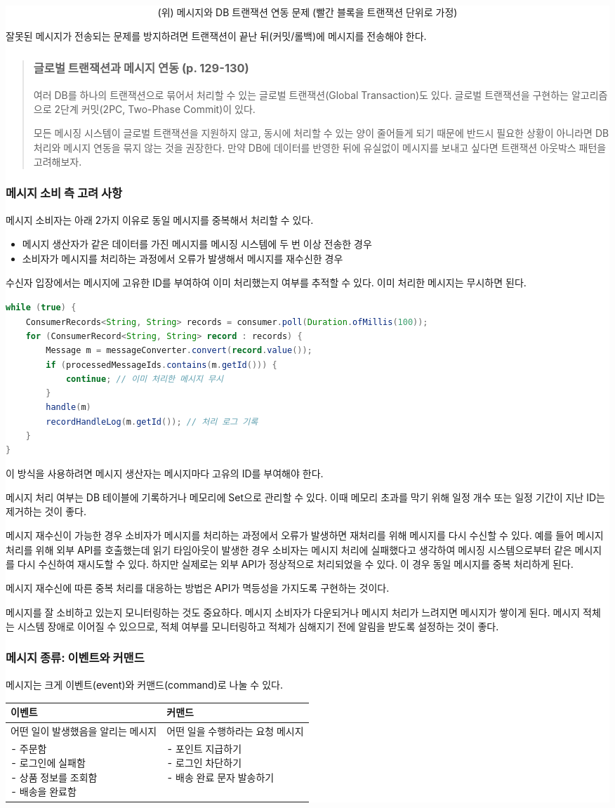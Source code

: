 <p style="text-align: center;">(위) 메시지와 DB 트랜잭션 연동 문제 (빨간 블록을 트랜잭션 단위로 가정)</p>

잘못된 메시지가 전송되는 문제를 방지하려면 트랜잭션이 끝난 뒤(커밋/롤백)에 메시지를 전송해야 한다.

> ### 글로벌 트랜잭션과 메시지 연동 (p. 129-130)
>
> 여러 DB를 하나의 트랜잭션으로 묶어서 처리할 수 있는 글로벌 트랜잭션(Global Transaction)도 있다. 글로벌 트랜잭션을 구현하는 알고리즘으로 2단계 커밋(2PC, Two-Phase Commit)이 있다.
>
> 모든 메시징 시스템이 글로벌 트랜잭션을 지원하지 않고, 동시에 처리할 수 있는 양이 줄어들게 되기 때문에 반드시 필요한 상황이 아니라면 DB 처리와 메시지 연동을 묶지 않는 것을 권장한다. 만약 DB에 데이터를 반영한 뒤에 유실없이 메시지를 보내고 싶다면 트랜잭션 아웃박스 패턴을 고려해보자.

### 메시지 소비 측 고려 사항

메시지 소비자는 아래 2가지 이유로 동일 메시지를 중복해서 처리할 수 있다.

- 메시지 생산자가 같은 데이터를 가진 메시지를 메시징 시스템에 두 번 이상 전송한 경우
- 소비자가 메시지를 처리하는 과정에서 오류가 발생해서 메시지를 재수신한 경우

수신자 입장에서는 메시지에 고유한 ID를 부여하여 이미 처리했는지 여부를 추적할 수 있다. 이미 처리한 메시지는 무시하면 된다.

```java
while (true) {
    ConsumerRecords<String, String> records = consumer.poll(Duration.ofMillis(100));
    for (ConsumerRecord<String, String> record : records) {
        Message m = messageConverter.convert(record.value());
        if (processedMessageIds.contains(m.getId())) {
            continue; // 이미 처리한 메시지 무시
        }
        handle(m)
        recordHandleLog(m.getId()); // 처리 로그 기록
    }
}
```

이 방식을 사용하려면 메시지 생산자는 메시지마다 고유의 ID를 부여해야 한다.

메시지 처리 여부는 DB 테이블에 기록하거나 메모리에 Set으로 관리할 수 있다. 이때 메모리 초과를 막기 위해 일정 개수 또는 일정 기간이 지난 ID는 제거하는 것이 좋다.

메시지 재수신이 가능한 경우 소비자가 메시지를 처리하는 과정에서 오류가 발생하면 재처리를 위해 메시지를 다시 수신할 수 있다. 예를 들어 메시지 처리를 위해 외부 API를 호출했는데 읽기 타임아웃이 발생한 경우 소비자는 메시지 처리에 실패했다고 생각하여 메시징 시스템으로부터 같은 메시지를 다시 수신하여 재시도할 수 있다. 하지만 실제로는 외부 API가 정상적으로 처리되었을 수 있다. 이 경우 동일 메시지를 중복 처리하게 된다.

메시지 재수신에 따른 중복 처리를 대응하는 방법은 API가 멱등성을 가지도록 구현하는 것이다.

메시지를 잘 소비하고 있는지 모니터링하는 것도 중요하다. 메시지 소비자가 다운되거나 메시지 처리가 느려지면 메시지가 쌓이게 된다. 메시지 적체는 시스템 장애로 이어질 수 있으므로, 적체 여부를 모니터링하고 적체가 심해지기 전에 알림을 받도록 설정하는 것이 좋다.

### 메시지 종류: 이벤트와 커맨드

메시지는 크게 이벤트(event)와 커맨드(command)로 나눌 수 있다.

| 이벤트                                                                         | 커맨드                                                                  |
| :----------------------------------------------------------------------------- | :---------------------------------------------------------------------- |
| 어떤 일이 발생했음을 알리는 메시지                                             | 어떤 일을 수행하라는 요청 메시지                                        |
| - 주문함 <br> - 로그인에 실패함 <br> - 상품 정보를 조회함 <br> - 배송을 완료함 | - 포인트 지급하기 <br> - 로그인 차단하기 <br> - 배송 완료 문자 발송하기 |
